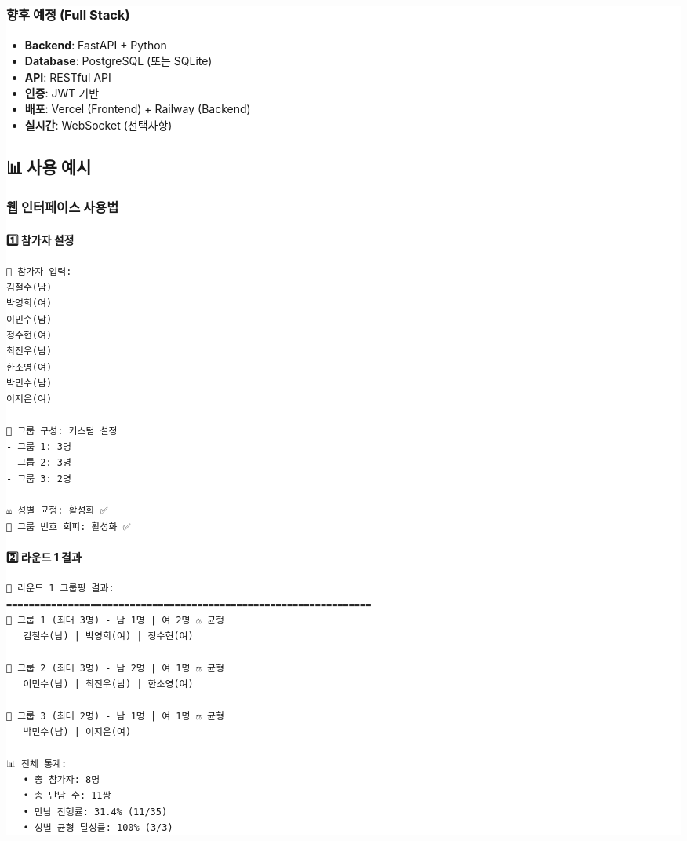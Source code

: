 ### 향후 예정 (Full Stack)
- **Backend**: FastAPI + Python
- **Database**: PostgreSQL (또는 SQLite)
- **API**: RESTful API
- **인증**: JWT 기반
- **배포**: Vercel (Frontend) + Railway (Backend)
- **실시간**: WebSocket (선택사항)

## 📊 사용 예시

### 웹 인터페이스 사용법

#### 1️⃣ 참가자 설정
```
🎯 참가자 입력:
김철수(남)
박영희(여)
이민수(남)
정수현(여)
최진우(남)
한소영(여)
박민수(남)
이지은(여)

📏 그룹 구성: 커스텀 설정
- 그룹 1: 3명
- 그룹 2: 3명  
- 그룹 3: 2명

⚖️ 성별 균형: 활성화 ✅
🔄 그룹 번호 회피: 활성화 ✅
```

#### 2️⃣ 라운드 1 결과
```
🎯 라운드 1 그룹핑 결과:
=================================================================
🔸 그룹 1 (최대 3명) - 남 1명 | 여 2명 ⚖️ 균형
   김철수(남) | 박영희(여) | 정수현(여)

🔸 그룹 2 (최대 3명) - 남 2명 | 여 1명 ⚖️ 균형  
   이민수(남) | 최진우(남) | 한소영(여)

🔸 그룹 3 (최대 2명) - 남 1명 | 여 1명 ⚖️ 균형
   박민수(남) | 이지은(여)

📊 전체 통계:
   • 총 참가자: 8명
   • 총 만남 수: 11쌍
   • 만남 진행률: 31.4% (11/35)
   • 성별 균형 달성률: 100% (3/3)
```
